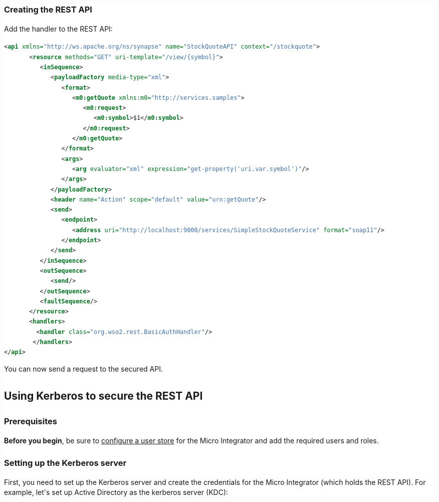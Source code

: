 ### Creating the REST API

Add the handler to the REST API:

```xml
<api xmlns="http://ws.apache.org/ns/synapse" name="StockQuoteAPI" context="/stockquote">
       <resource methods="GET" uri-template="/view/{symbol}">
          <inSequence>
             <payloadFactory media-type="xml">
                <format>
                   <m0:getQuote xmlns:m0="http://services.samples">
                      <m0:request>
                         <m0:symbol>$1</m0:symbol>
                      </m0:request>
                   </m0:getQuote>
                </format>
                <args>
                   <arg evaluator="xml" expression="get-property('uri.var.symbol')"/>
                </args>
             </payloadFactory>
             <header name="Action" scope="default" value="urn:getQuote"/>
             <send>
                <endpoint>
                   <address uri="http://localhost:9000/services/SimpleStockQuoteService" format="soap11"/>
                </endpoint>
             </send>
          </inSequence>
          <outSequence>
             <send/>
          </outSequence>
          <faultSequence/>
       </resource>
       <handlers>
         <handler class="org.wso2.rest.BasicAuthHandler"/>
        </handlers>
</api>                                    
```

You can now send a request to the secured API.

## Using Kerberos to secure the REST API

### Prerequisites

**Before you begin**, be sure to [configure a user store](../../../setup/user_stores/setting_up_ro_ldap) for the Micro Integrator and add the required users and roles.

### Setting up the Kerberos server

First, you need to set up the Kerberos server and create the credentials for the Micro Integrator (which holds the REST API). For example, let's set up
Active Directory as the kerberos server (KDC):
